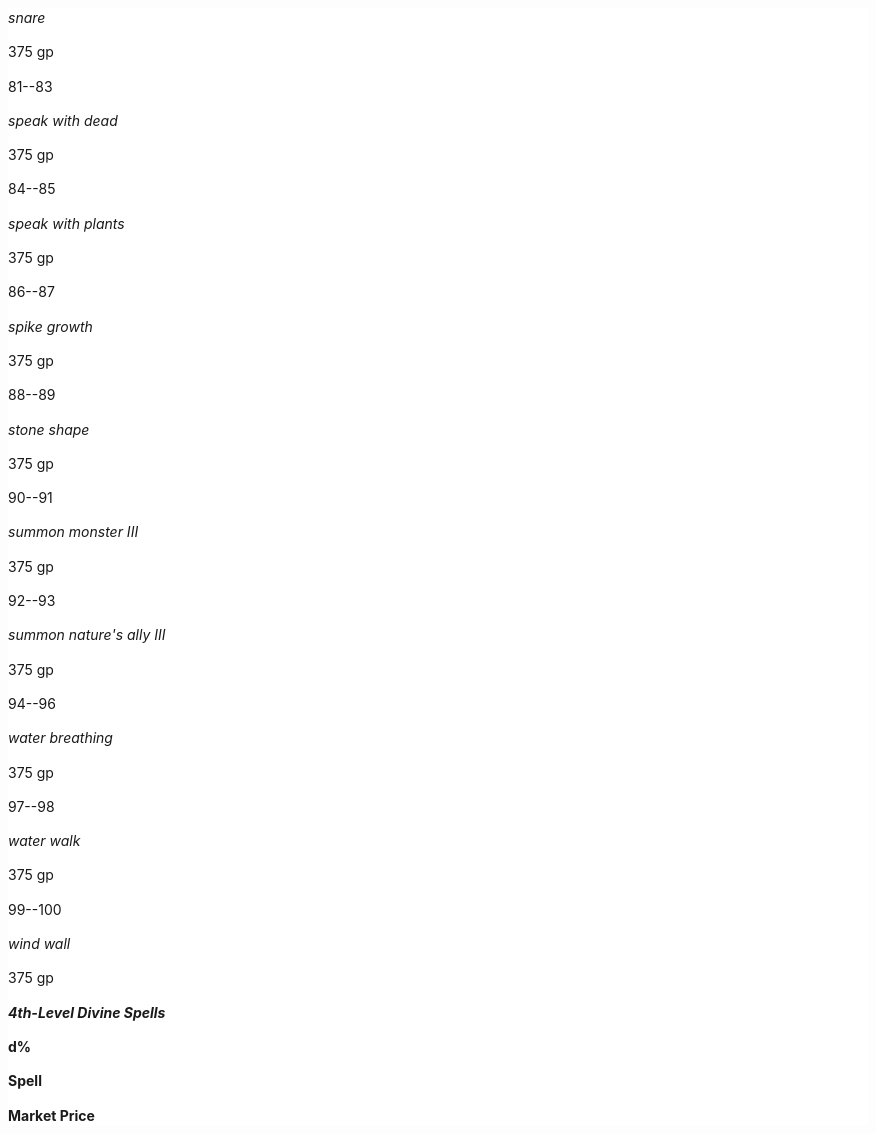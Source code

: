 *snare*

375 gp

81--83

*speak with dead*

375 gp

84--85

*speak with plants*

375 gp

86--87

*spike growth*

375 gp

88--89

*stone shape*

375 gp

90--91

*summon monster III*

375 gp

92--93

*summon nature's ally III*

375 gp

94--96

*water breathing*

375 gp

97--98

*water walk*

375 gp

99--100

*wind wall*

375 gp

***4th-Level Divine Spells***

**d%**

**Spell**

**Market Price**
